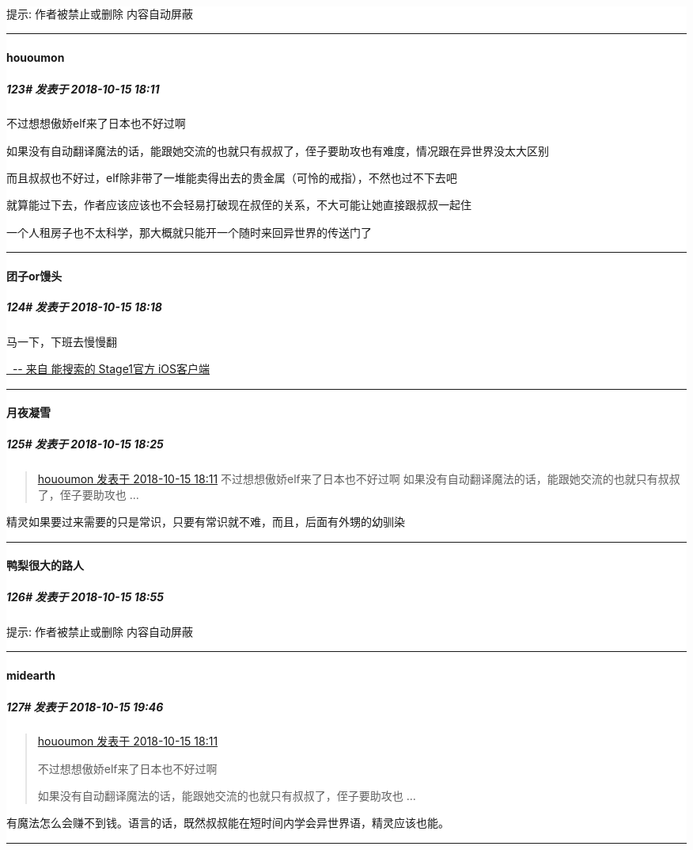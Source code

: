 提示: 作者被禁止或删除 内容自动屏蔽

*****

####  hououmon  
##### 123#       发表于 2018-10-15 18:11

不过想想傲娇elf来了日本也不好过啊

如果没有自动翻译魔法的话，能跟她交流的也就只有叔叔了，侄子要助攻也有难度，情况跟在异世界没太大区别

而且叔叔也不好过，elf除非带了一堆能卖得出去的贵金属（可怜的戒指），不然也过不下去吧

就算能过下去，作者应该应该也不会轻易打破现在叔侄的关系，不大可能让她直接跟叔叔一起住

一个人租房子也不太科学，那大概就只能开一个随时来回异世界的传送门了

*****

####  团子or馒头  
##### 124#       发表于 2018-10-15 18:18

马一下，下班去慢慢翻

[  -- 来自 能搜索的 Stage1官方 iOS客户端](https://itunes.apple.com/fi/app/saraba1st/id1221237470?mt=8)

*****

####  月夜凝雪  
##### 125#       发表于 2018-10-15 18:25

<blockquote><a href="httphttps://bbs.saraba1st.com/2b/forum.php?mod=redirect&amp;goto=findpost&amp;pid=41274746&amp;ptid=1754522" target="_blank">hououmon 发表于 2018-10-15 18:11</a>
 不过想想傲娇elf来了日本也不好过啊 如果没有自动翻译魔法的话，能跟她交流的也就只有叔叔了，侄子要助攻也 ...</blockquote>
精灵如果要过来需要的只是常识，只要有常识就不难，而且，后面有外甥的幼驯染

*****

####  鸭梨很大的路人  
##### 126#       发表于 2018-10-15 18:55

提示: 作者被禁止或删除 内容自动屏蔽

*****

####  midearth  
##### 127#       发表于 2018-10-15 19:46

<blockquote><a href="httphttps://bbs.saraba1st.com/2b/forum.php?mod=redirect&amp;goto=findpost&amp;pid=41274746&amp;ptid=1754522" target="_blank">hououmon 发表于 2018-10-15 18:11</a>

不过想想傲娇elf来了日本也不好过啊

如果没有自动翻译魔法的话，能跟她交流的也就只有叔叔了，侄子要助攻也 ...</blockquote>
有魔法怎么会赚不到钱。语言的话，既然叔叔能在短时间内学会异世界语，精灵应该也能。

*****
